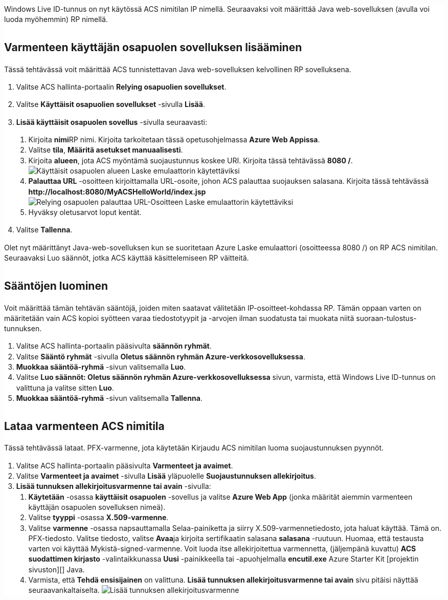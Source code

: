 Windows Live ID-tunnus on nyt käytössä ACS nimitilan IP nimellä. Seuraavaksi voit määrittää Java web-sovelluksen (avulla voi luoda myöhemmin) RP nimellä.

## <a name="add-a-relying-party-application"></a>Varmenteen käyttäjän osapuolen sovelluksen lisääminen

Tässä tehtävässä voit määrittää ACS tunnistettavan Java web-sovelluksen kelvollinen RP sovelluksena.

1.  Valitse ACS hallinta-portaalin **Relying osapuolien sovellukset**.
2.  Valitse **Käyttäisit osapuolien sovellukset** -sivulla **Lisää**.
3.  **Lisää käyttäisit osapuolen sovellus** -sivulla seuraavasti:
    1.  Kirjoita **nimi**RP nimi. Kirjoita tarkoitetaan tässä opetusohjelmassa **Azure Web Appissa**.
    2.  Valitse **tila**, **Määritä asetukset manuaalisesti**.
    3.  Kirjoita **alueen**, jota ACS myöntämä suojaustunnus koskee URI. Kirjoita tässä tehtävässä **8080 /**.
        ![Käyttäisit osapuolen alueen Laske emulaattorin käytettäviksi][relying_party_realm_emulator]
    4.  **Palauttaa URL** -osoitteen kirjoittamalla URL-osoite, johon ACS palauttaa suojauksen salasana. Kirjoita tässä tehtävässä **http://localhost:8080/MyACSHelloWorld/index.jsp**
        ![Relying osapuolen palauttaa URL-Osoitteen Laske emulaattorin käytettäviksi][relying_party_return_url_emulator]
    5.  Hyväksy oletusarvot loput kentät.

4.  Valitse **Tallenna**.

Olet nyt määrittänyt Java-web-sovelluksen kun se suoritetaan Azure Laske emulaattori (osoitteessa 8080 /) on RP ACS nimitilan. Seuraavaksi Luo säännöt, jotka ACS käyttää käsittelemiseen RP väitteitä.

## <a name="create-rules"></a>Sääntöjen luominen

Voit määrittää tämän tehtävän sääntöjä, joiden miten saatavat välitetään IP-osoitteet-kohdassa RP. Tämän oppaan varten on määritetään vain ACS kopioi syötteen varaa tiedostotyypit ja -arvojen ilman suodatusta tai muokata niitä suoraan-tulostus-tunnuksen.

1.  Valitse ACS hallinta-portaalin pääsivulta **säännön ryhmät**.
2.  Valitse **Sääntö ryhmät** -sivulla **Oletus säännön ryhmän Azure-verkkosovelluksessa**.
3.  **Muokkaa sääntöä-ryhmä** -sivun valitsemalla **Luo**.
4.  Valitse **Luo säännöt: Oletus säännön ryhmän Azure-verkkosovelluksessa** sivun, varmista, että Windows Live ID-tunnus on valittuna ja valitse sitten **Luo**.    
5.  **Muokkaa sääntöä-ryhmä** -sivun valitsemalla **Tallenna**.

## <a name="upload-a-certificate-to-your-acs-namespace"></a>Lataa varmenteen ACS nimitila

Tässä tehtävässä lataat. PFX-varmenne, jota käytetään Kirjaudu ACS nimitilan luoma suojaustunnuksen pyynnöt.

1.  Valitse ACS hallinta-portaalin pääsivulta **Varmenteet ja avaimet**.
2.  Valitse **Varmenteet ja avaimet** -sivulla **Lisää** yläpuolelle **Suojaustunnuksen allekirjoitus**.
3.  **Lisää tunnuksen allekirjoitusvarmenne tai avain** -sivulla:
    1. **Käytetään** -osassa **käyttäisit osapuolen** -sovellus ja valitse **Azure Web App** (jonka määrität aiemmin varmenteen käyttäjän osapuolen sovelluksen nimeä).
    2. Valitse **tyyppi** -osassa **X.509-varmenne**.
    3. Valitse **varmenne** -osassa napsauttamalla Selaa-painiketta ja siirry X.509-varmennetiedosto, jota haluat käyttää. Tämä on. PFX-tiedosto. Valitse tiedosto, valitse **Avaa**ja kirjoita sertifikaatin salasana **salasana** -ruutuun. Huomaa, että testausta varten voi käyttää Mykistä-signed-varmenne. Voit luoda itse allekirjoitettua varmennetta, (jäljempänä kuvattu) **ACS suodattimen kirjasto** -valintaikkunassa **Uusi** -painikkeella tai -apuohjelmalla **encutil.exe** Azure Starter Kit [projektin sivuston][] Java.
    4. Varmista, että **Tehdä ensisijainen** on valittuna. **Lisää tunnuksen allekirjoitusvarmenne tai avain** sivu pitäisi näyttää seuraavankaltaiselta.
        ![Lisää tunnuksen allekirjoitusvarmenne][add_token_signing_cert]

[What is ACS?]: #what-is
[Concepts]: #concepts
[Prerequisites]: #pre
[Create a Java web application]: #create-java-app
[Create an ACS Namespace]: #create-namespace
[Add Identity Providers]: #add-IP
[Add a Relying Party Application]: #add-RP
[Create Rules]: #create-rules
[Lataa varmenteen ACS nimitila]: #upload-certificate
[Review the Application Integration Page]: #review-app-int
[Configure Trust between ACS and Your ASP.NET Web Application]: #config-trust
[Add the ACS Filter library to your application]: #add_acs_filter_library
[Deploy to the compute emulator]: #deploy_compute_emulator
[Deploy to Azure]: #deploy_azure
[Next steps]: #next_steps
[Project-sivusto]: http://wastarterkit4java.codeplex.com/releases/view/61026
[Voit tarkastella SAML palauttama Azure Access Control-palvelu]: /en-us/develop/java/how-to-guides/view-saml-returned-by-acs/
[Access Control-palvelu 2.0]: http://go.microsoft.com/fwlink/?LinkID=212360
[Windows Identity Foundation]: http://www.microsoft.com/download/en/details.aspx?id=17331
[Windows Identity Foundation SDK]: http://www.microsoft.com/download/en/details.aspx?id=4451
[Azure hallinta-portaalissa]: https://manage.windowsazure.com
[acs_flow]: ./media/active-directory-java-authenticate-users-access-control-eclipse/ACSFlow.png
[add_acs_filter_lib]: ./media/active-directory-java-authenticate-users-access-control-eclipse/AddACSFilterLibrary.png
[add_acs_filter_lib_emulator]: ./media/active-directory-java-authenticate-users-access-control-eclipse/AddACSFilterLibraryEmulator.png
[add_acs_filter_lib_production]: ./media/active-directory-java-authenticate-users-access-control-eclipse/AddACSFilterLibraryProduction.png
[relying_party_realm_emulator]: ./media/active-directory-java-authenticate-users-access-control-eclipse/RelyingPartyRealmEmulator.png
[relying_party_return_url_emulator]: ./media/active-directory-java-authenticate-users-access-control-eclipse/RelyingPartyReturnURLEmulator.png
[relying_party_realm_production]: ./media/active-directory-java-authenticate-users-access-control-eclipse/RelyingPartyRealmProduction.png
[relying_party_return_url_production]: ./media/active-directory-java-authenticate-users-access-control-eclipse/RelyingPartyReturnURLProduction.png
[add_cert_component]: ./media/active-directory-java-authenticate-users-access-control-eclipse/AddCertificateComponent.png
[add_jsp_file_acs]: ./media/active-directory-java-authenticate-users-access-control-eclipse/AddJSPFileACS.png
[create_acs_hello_world]: ./media/active-directory-java-authenticate-users-access-control-eclipse/CreateACSHelloWorld.png
[add_token_signing_cert]: ./media/active-directory-java-authenticate-users-access-control-eclipse/AddTokenSigningCertificate.png